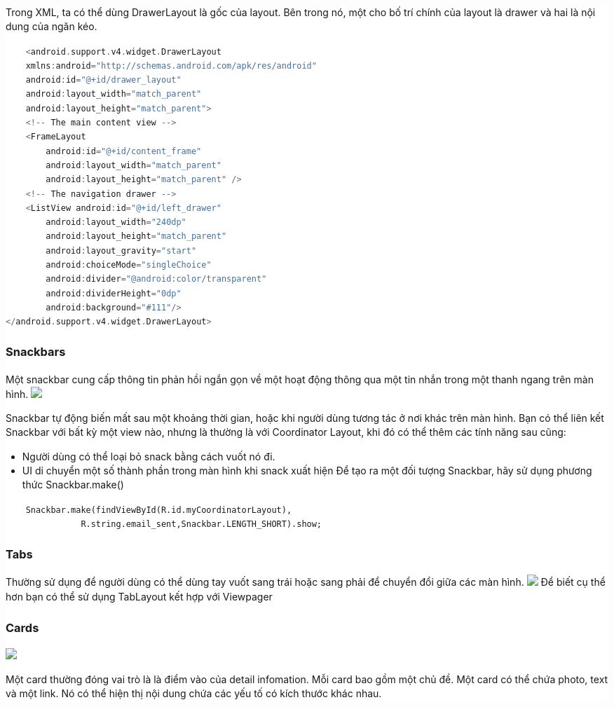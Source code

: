 Trong XML, ta có thể dùng DrawerLayout là gốc của layout. Bên trong nó, một cho bố trí chính của layout là drawer và hai là nội dung của ngăn kéo.
```Kotlin
    <android.support.v4.widget.DrawerLayout
    xmlns:android="http://schemas.android.com/apk/res/android"
    android:id="@+id/drawer_layout"
    android:layout_width="match_parent"
    android:layout_height="match_parent">
    <!-- The main content view -->
    <FrameLayout
        android:id="@+id/content_frame"
        android:layout_width="match_parent"
        android:layout_height="match_parent" />
    <!-- The navigation drawer -->
    <ListView android:id="@+id/left_drawer"
        android:layout_width="240dp"
        android:layout_height="match_parent"
        android:layout_gravity="start"
        android:choiceMode="singleChoice"
        android:divider="@android:color/transparent"
        android:dividerHeight="0dp"
        android:background="#111"/>
</android.support.v4.widget.DrawerLayout>
```

### Snackbars
Một snackbar cung cấp thông tin phản hồi ngắn gọn về một hoạt động thông qua một tin nhắn trong một thanh ngang trên màn hình.
 ![](https://images.viblo.asia/862312d0-d95f-4966-a827-a3075ded0284.png)

Snackbar tự động biến mất sau một khoảng thời gian, hoặc khi người dùng tương tác ở nơi khác trên màn hình. Bạn có thể liên kết Snackbar với bất kỳ một view nào, nhưng là thường là với Coordinator  Layout, khi đó có thể thêm các tính năng sau cũng:
- Người dùng có thể loại bỏ snack bằng cách vuốt nó đi.
- UI di chuyển một số thành phần trong màn hình khi snack xuất hiện
Để tạo ra một đối tượng Snackbar, hãy sử dụng phương thức Snackbar.make()
```
    Snackbar.make(findViewById(R.id.myCoordinatorLayout),
               R.string.email_sent,Snackbar.LENGTH_SHORT).show;
```
### Tabs
Thường sử dụng để người dùng có thể dùng tay vuốt sang trái hoặc sang phải để chuyển đổi giữa các màn hình.
![](https://images.viblo.asia/d25e0356-bc67-4d17-86de-f76f01095d33.png)
Để biết cụ thể hơn bạn có thể sử dụng TabLayout kết hợp với Viewpager
### Cards
![](https://images.viblo.asia/3205dbe3-bbdf-46bd-ac04-7028340c6877.png)

Một card thường đóng vai trò là là điểm vào của detail infomation. Mỗi card bao gồm một chủ đề. Một card có thể chứa photo, text và một link. Nó có thể hiện thị nội dung chứa các yếu tố có kích thước khác nhau.
